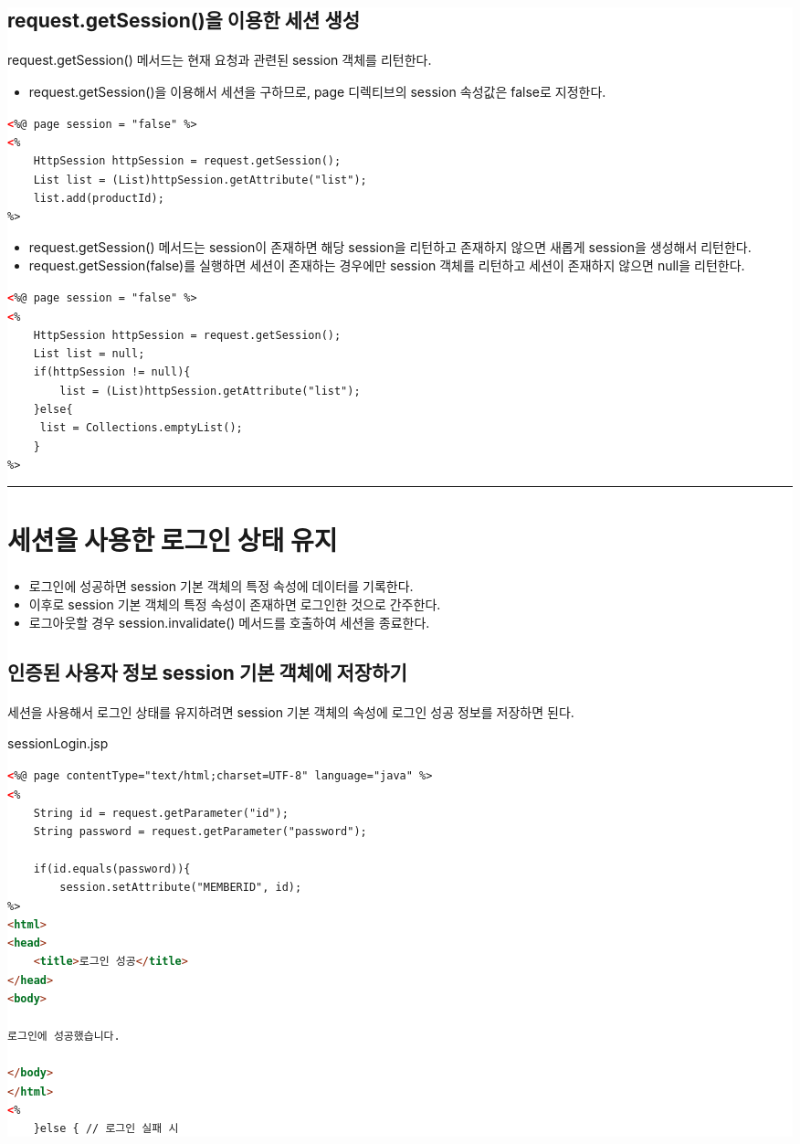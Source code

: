 ## request.getSession()을 이용한 세션 생성

request.getSession() 메서드는 현재 요청과 관련된 session 객체를 리턴한다.

- request.getSession()을 이용해서 세션을 구하므로, page 디렉티브의 session 속성값은 false로 지정한다.

```html
<%@ page session = "false" %>
<%
    HttpSession httpSession = request.getSession();
    List list = (List)httpSession.getAttribute("list");
    list.add(productId);
%>
```

- request.getSession() 메서드는 session이 존재하면 해당 session을 리턴하고 존재하지 않으면 새롭게 session을 생성해서 리턴한다.
- request.getSession(false)를 실행하면 세션이 존재하는 경우에만 session 객체를 리턴하고 세션이 존재하지 않으면 null을 리턴한다.

```html
<%@ page session = "false" %>
<%
    HttpSession httpSession = request.getSession();
    List list = null;
    if(httpSession != null){
        list = (List)httpSession.getAttribute("list");
    }else{
     list = Collections.emptyList();
    }
%>
```

---

# 세션을 사용한 로그인 상태 유지

- 로그인에 성공하면 session 기본 객체의 특정 속성에 데이터를 기록한다.
- 이후로 session 기본 객체의 특정 속성이 존재하면 로그인한 것으로 간주한다.
- 로그아웃할 경우 session.invalidate() 메서드를 호출하여 세션을 종료한다.

## 인증된 사용자 정보 session 기본 객체에 저장하기

세션을 사용해서 로그인 상태를 유지하려면 session 기본 객체의 속성에 로그인 성공 정보를 저장하면 된다.

sessionLogin.jsp

```html
<%@ page contentType="text/html;charset=UTF-8" language="java" %>
<%
    String id = request.getParameter("id");
    String password = request.getParameter("password");

    if(id.equals(password)){
        session.setAttribute("MEMBERID", id);
%>
<html>
<head>
    <title>로그인 성공</title>
</head>
<body>

로그인에 성공했습니다.

</body>
</html>
<%
    }else { // 로그인 실패 시
```